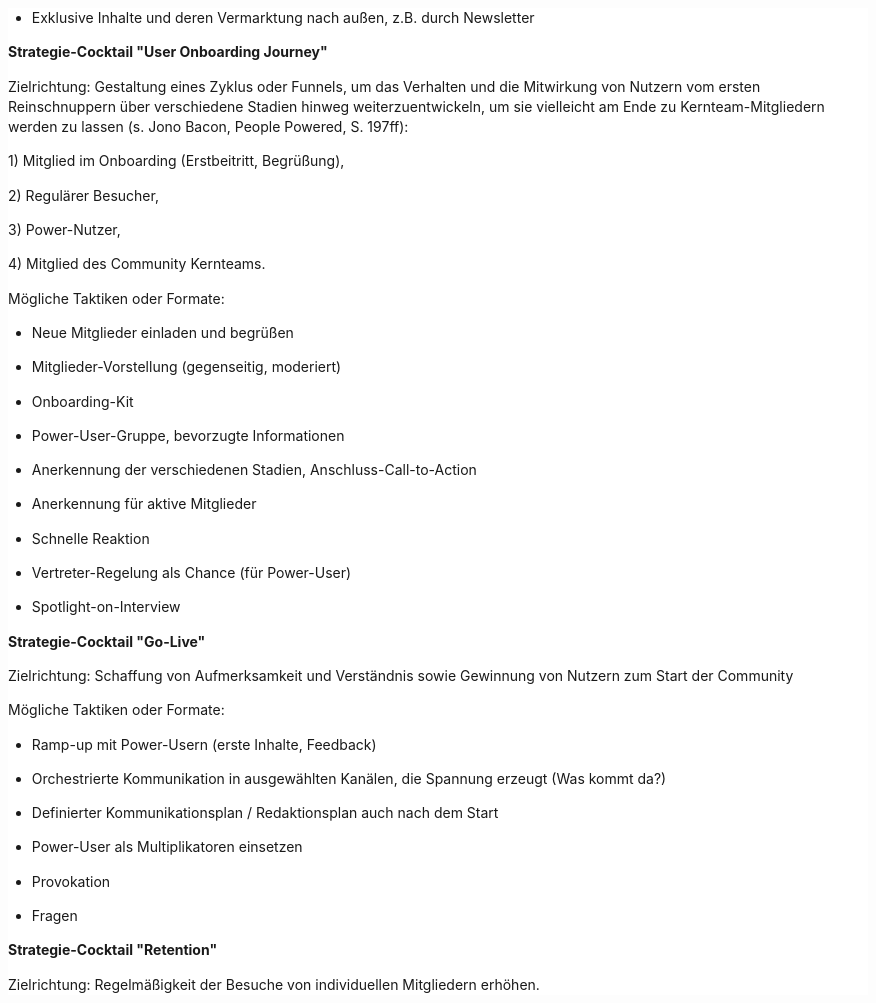 - Exklusive Inhalte und deren Vermarktung nach außen, z.B. durch
  Newsletter

**Strategie-Cocktail "User Onboarding Journey"**

Zielrichtung: Gestaltung eines Zyklus oder Funnels, um das Verhalten und
die Mitwirkung von Nutzern vom ersten Reinschnuppern über verschiedene
Stadien hinweg weiterzuentwickeln, um sie vielleicht am Ende zu
Kernteam-Mitgliedern werden zu lassen (s. Jono Bacon, People Powered, S.
197ff):

1\) Mitglied im Onboarding (Erstbeitritt, Begrüßung),

2\) Regulärer Besucher,

3\) Power-Nutzer,

4\) Mitglied des Community Kernteams.

Mögliche Taktiken oder Formate:

- Neue Mitglieder einladen und begrüßen

- Mitglieder-Vorstellung (gegenseitig, moderiert)

- Onboarding-Kit

- Power-User-Gruppe, bevorzugte Informationen

- Anerkennung der verschiedenen Stadien, Anschluss-Call-to-Action

- Anerkennung für aktive Mitglieder

- Schnelle Reaktion

- Vertreter-Regelung als Chance (für Power-User)

- Spotlight-on-Interview

**Strategie-Cocktail "Go-Live"**

Zielrichtung: Schaffung von Aufmerksamkeit und Verständnis sowie
Gewinnung von Nutzern zum Start der Community

Mögliche Taktiken oder Formate:

- Ramp-up mit Power-Usern (erste Inhalte, Feedback)

- Orchestrierte Kommunikation in ausgewählten Kanälen, die Spannung
  erzeugt (Was kommt da?)

- Definierter Kommunikationsplan / Redaktionsplan auch nach dem Start

- Power-User als Multiplikatoren einsetzen

- Provokation

- Fragen

**Strategie-Cocktail "Retention"**

Zielrichtung: Regelmäßigkeit der Besuche von individuellen Mitgliedern
erhöhen.
